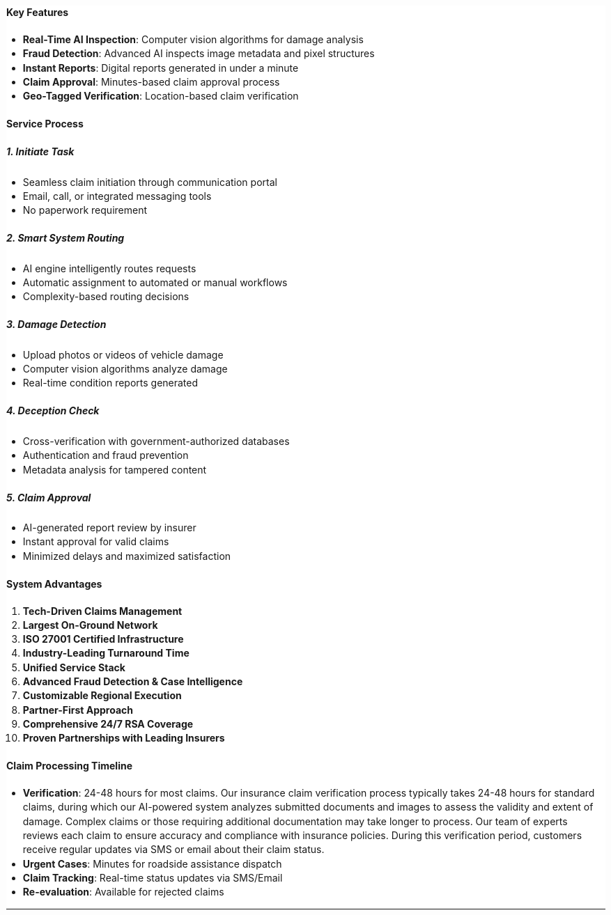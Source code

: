 #### Key Features
- **Real-Time AI Inspection**: Computer vision algorithms for damage analysis
- **Fraud Detection**: Advanced AI inspects image metadata and pixel structures
- **Instant Reports**: Digital reports generated in under a minute
- **Claim Approval**: Minutes-based claim approval process
- **Geo-Tagged Verification**: Location-based claim verification

#### Service Process

##### 1. Initiate Task
- Seamless claim initiation through communication portal
- Email, call, or integrated messaging tools
- No paperwork requirement

##### 2. Smart System Routing
- AI engine intelligently routes requests
- Automatic assignment to automated or manual workflows
- Complexity-based routing decisions

##### 3. Damage Detection
- Upload photos or videos of vehicle damage
- Computer vision algorithms analyze damage
- Real-time condition reports generated

##### 4. Deception Check
- Cross-verification with government-authorized databases
- Authentication and fraud prevention
- Metadata analysis for tampered content

##### 5. Claim Approval
- AI-generated report review by insurer
- Instant approval for valid claims
- Minimized delays and maximized satisfaction

#### System Advantages
1. **Tech-Driven Claims Management**
2. **Largest On-Ground Network**
3. **ISO 27001 Certified Infrastructure**
4. **Industry-Leading Turnaround Time**
5. **Unified Service Stack**
6. **Advanced Fraud Detection & Case Intelligence**
7. **Customizable Regional Execution**
8. **Partner-First Approach**
9. **Comprehensive 24/7 RSA Coverage**
10. **Proven Partnerships with Leading Insurers**

#### Claim Processing Timeline
- **Verification**: 24-48 hours for most claims. Our insurance claim verification process typically takes 24-48 hours for standard claims, during which our AI-powered system analyzes submitted documents and images to assess the validity and extent of damage. Complex claims or those requiring additional documentation may take longer to process. Our team of experts reviews each claim to ensure accuracy and compliance with insurance policies. During this verification period, customers receive regular updates via SMS or email about their claim status.
- **Urgent Cases**: Minutes for roadside assistance dispatch
- **Claim Tracking**: Real-time status updates via SMS/Email
- **Re-evaluation**: Available for rejected claims

---